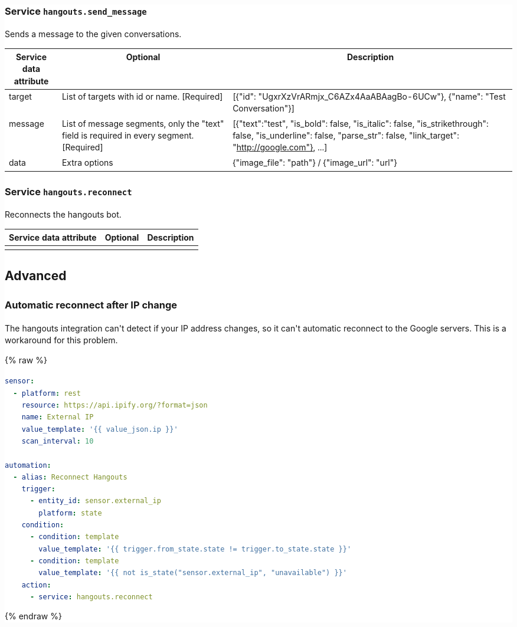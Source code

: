 ### Service `hangouts.send_message`

Sends a message to the given conversations.

| Service data attribute | Optional | Description                                      |
|------------------------|----------|--------------------------------------------------|
| target                 | List of targets with id or name. [Required] | [{"id": "UgxrXzVrARmjx_C6AZx4AaABAagBo-6UCw"}, {"name": "Test Conversation"}] |
| message                | List of message segments, only the "text" field is required in every segment. [Required] | [{"text":"test", "is_bold": false, "is_italic": false, "is_strikethrough": false, "is_underline": false, "parse_str": false, "link_target": "http://google.com"}, ...] |
| data                   | Extra options | {"image_file": "path"} / {"image_url": "url"} |

### Service `hangouts.reconnect`

Reconnects the hangouts bot.

| Service data attribute | Optional | Description                                      |
|------------------------|----------|--------------------------------------------------|
|                        |          |                                                  |

## Advanced

### Automatic reconnect after IP change

The hangouts integration can't detect if your IP address changes, so it can't automatic reconnect to the Google servers. This is a workaround for this problem.

{% raw %}

```yaml
sensor:
  - platform: rest
    resource: https://api.ipify.org/?format=json
    name: External IP
    value_template: '{{ value_json.ip }}'
    scan_interval: 10

automation:
  - alias: Reconnect Hangouts
    trigger:
      - entity_id: sensor.external_ip
        platform: state
    condition:
      - condition: template
        value_template: '{{ trigger.from_state.state != trigger.to_state.state }}'
      - condition: template
        value_template: '{{ not is_state("sensor.external_ip", "unavailable") }}'
    action:
      - service: hangouts.reconnect
```

{% endraw %}
